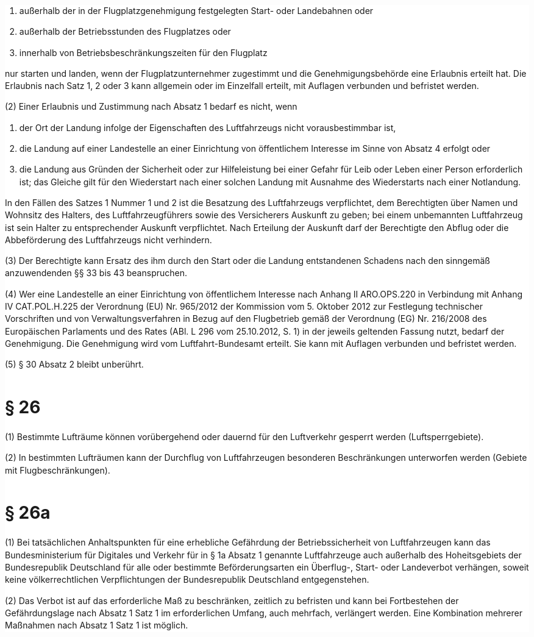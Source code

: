 1. außerhalb der in der Flugplatzgenehmigung festgelegten Start- oder Landebahnen oder

2. außerhalb der Betriebsstunden des Flugplatzes oder

3. innerhalb von Betriebsbeschränkungszeiten für den Flugplatz

nur starten und landen, wenn der Flugplatzunternehmer zugestimmt und die Genehmigungsbehörde eine Erlaubnis erteilt hat. Die Erlaubnis nach Satz 1, 2 oder 3 kann allgemein oder im Einzelfall erteilt, mit Auflagen verbunden und befristet werden.

(2) Einer Erlaubnis und Zustimmung nach Absatz 1 bedarf es nicht, wenn

1. der Ort der Landung infolge der Eigenschaften des Luftfahrzeugs nicht vorausbestimmbar ist,

2. die Landung auf einer Landestelle an einer Einrichtung von öffentlichem Interesse im Sinne von Absatz 4 erfolgt oder

3. die Landung aus Gründen der Sicherheit oder zur Hilfeleistung bei einer Gefahr für Leib oder Leben einer Person erforderlich ist; das Gleiche gilt für den Wiederstart nach einer solchen Landung mit Ausnahme des Wiederstarts nach einer Notlandung.

In den Fällen des Satzes 1 Nummer 1 und 2 ist die Besatzung des Luftfahrzeugs verpflichtet, dem Berechtigten über Namen und Wohnsitz des Halters, des Luftfahrzeugführers sowie des Versicherers Auskunft zu geben; bei einem unbemannten Luftfahrzeug ist sein Halter zu entsprechender Auskunft verpflichtet. Nach Erteilung der Auskunft darf der Berechtigte den Abflug oder die Abbeförderung des Luftfahrzeugs nicht verhindern.

(3) Der Berechtigte kann Ersatz des ihm durch den Start oder die Landung entstandenen Schadens nach den sinngemäß anzuwendenden §§ 33 bis 43 beanspruchen.

(4) Wer eine Landestelle an einer Einrichtung von öffentlichem Interesse nach Anhang II ARO.OPS.220 in Verbindung mit Anhang IV CAT.POL.H.225 der Verordnung (EU) Nr. 965/2012 der Kommission vom 5. Oktober 2012 zur Festlegung technischer Vorschriften und von Verwaltungsverfahren in Bezug auf den Flugbetrieb gemäß der Verordnung (EG) Nr. 216/2008 des Europäischen Parlaments und des Rates (ABl. L 296 vom 25.10.2012, S. 1) in der jeweils geltenden Fassung nutzt, bedarf der Genehmigung. Die Genehmigung wird vom Luftfahrt-Bundesamt erteilt. Sie kann mit Auflagen verbunden und befristet werden.

(5) § 30 Absatz 2 bleibt unberührt.

# § 26

(1) Bestimmte Lufträume können vorübergehend oder dauernd für den Luftverkehr gesperrt werden (Luftsperrgebiete).

(2) In bestimmten Lufträumen kann der Durchflug von Luftfahrzeugen besonderen Beschränkungen unterworfen werden (Gebiete mit Flugbeschränkungen).

# § 26a

(1) Bei tatsächlichen Anhaltspunkten für eine erhebliche Gefährdung der Betriebssicherheit von Luftfahrzeugen kann das Bundesministerium für Digitales und Verkehr für in § 1a Absatz 1 genannte Luftfahrzeuge auch außerhalb des Hoheitsgebiets der Bundesrepublik Deutschland für alle oder bestimmte Beförderungsarten ein Überflug-, Start- oder Landeverbot verhängen, soweit keine völkerrechtlichen Verpflichtungen der Bundesrepublik Deutschland entgegenstehen.

(2) Das Verbot ist auf das erforderliche Maß zu beschränken, zeitlich zu befristen und kann bei Fortbestehen der Gefährdungslage nach Absatz 1 Satz 1 im erforderlichen Umfang, auch mehrfach, verlängert werden. Eine Kombination mehrerer Maßnahmen nach Absatz 1 Satz 1 ist möglich.
